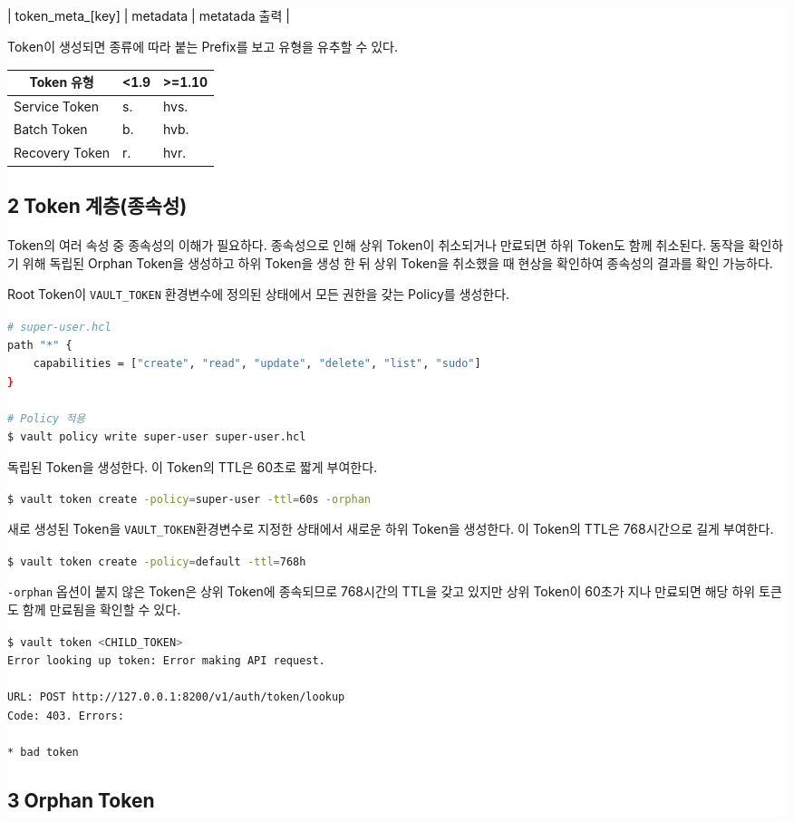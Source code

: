 | token_meta_[key]  | metadata                | metatada 출력                                       |

Token이 생성되면 종류에 따라 붙는 Prefix를 보고 유형을 유추할 수 있다.

| Token 유형     | <1.9 | >=1.10 |
| -------------- | ---- | ------ |
| Service Token  | s.   | hvs.   |
| Batch Token    | b.   | hvb.   |
| Recovery Token | r.   | hvr.   |



## 2 Token 계층(종속성)

Token의 여러 속성 중 종속성의 이해가 필요하다. 종속성으로 인해 상위 Token이 취소되거나 만료되면 하위 Token도 함께 취소된다. 동작을 확인하기 위해 독립된 Orphan Token을 생성하고 하위 Token을 생성 한 뒤 상위 Token을 취소했을 때 현상을 확인하여 종속성의 결과를 확인 가능하다.

Root Token이 `VAULT_TOKEN` 환경변수에 정의된 상태에서 모든 권한을 갖는 Policy를 생성한다.

```bash
# super-user.hcl 
path "*" {
    capabilities = ["create", "read", "update", "delete", "list", "sudo"]
}

# Policy 적용
$ vault policy write super-user super-user.hcl
```

독립된 Token을 생성한다. 이 Token의 TTL은 60초로 짧게 부여한다.

```bash
$ vault token create -policy=super-user -ttl=60s -orphan
```

새로 생성된 Token을 `VAULT_TOKEN`환경변수로 지정한 상태에서 새로운 하위 Token을 생성한다. 이 Token의 TTL은 768시간으로 길게 부여한다.

```bash
$ vault token create -policy=default -ttl=768h
```

`-orphan` 옵션이 붙지 않은 Token은 상위 Token에 종속되므로 768시간의 TTL을 갖고 있지만 상위 Token이 60초가 지나 만료되면 해당 하위 토큰도 함께 만료됨을 확인할 수 있다.

```bash
$ vault token <CHILD_TOKEN>
Error looking up token: Error making API request.

URL: POST http://127.0.0.1:8200/v1/auth/token/lookup
Code: 403. Errors:

* bad token
```



## 3 Orphan Token
